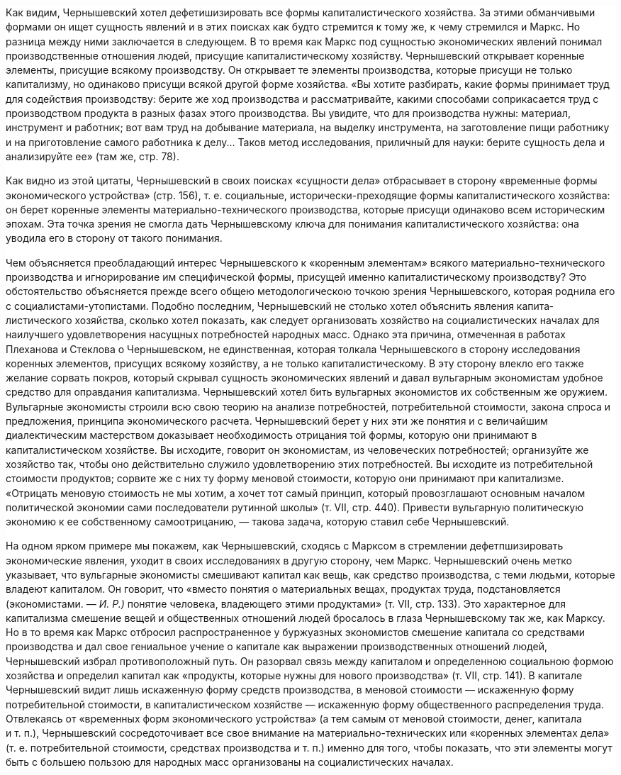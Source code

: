 Как видим, Чернышевский хотел дефетишизировать все формы капитали­стического хозяйства. За этими обманчивыми формами он ищет сущность яв­лений и в этих поисках как будто стремится к тому же, к чему стремился и Маркс. Но разница между ними заключается в следующем. В то время как Маркс под сущностью экономических явлений понимал производственные отно­шения людей, присущие капиталистическому хозяйству. Чернышевский откры­вает коренные элементы, присущие всякому производству. Он открывает те элементы производства, которые присущи не только капитализму, но одинаково присущи всякой другой форме хозяйства. «Вы хотите разбирать, какие формы принимает труд для содействия производству: берите же ход производства и рассматривайте, какими способами соприкасается труд с производством про­дукта в разных фазах этого производства. Вы увидите, что для производства нужны: материал, инструмент и работник; вот вам труд на добывание матери­ала, на выделку инструмента, на заготовление пищи работнику и на приго­товление самого работника к делу... Таков метод исследования, приличный для науки: берите сущность дела и анализируйте ее» (там же, стр. 78).

Как видно из этой цитаты, Чернышевский в своих поисках «сущности дела» отбрасывает в сторону «временные формы экономического устройства» (стр. 156), т. е. социальные, исторически-преходящие формы капиталистичес­кого хозяйства: он берет коренные элементы материально-технического производства, которые присущи одинаково всем историческим эпохам. Эта точка зрения не смогла дать Чернышевскому ключа для понимания капиталистичес­кого хозяйства: она уводила его в сторону от такого понимания. 

Чем объясняется преобладающий интерес Чернышевского к «коренным элементам» всякого материально-технического производства и игнорирование им специфической формы, присущей именно капиталистическому производству? Это обстоятельство объясняется прежде всего общею методологическою точкою зрения Чернышевского, которая роднила его с социалистами-утопистами. Подобно последним, Чернышевский не столько хотел объяснить явления капита­листического хозяйства, сколько хотел показать, как следует организовать  хозяйство на социалистических началах для наилучшего удовлетворения на­сущных потребностей народных масс. Однако эта причина, отмеченная в рабо­тах Плеханова и Стеклова о Чернышевском, не единственная, которая толкала Чернышевского в сторону исследования коренных элементов, присущих всякому хозяйству, а не только капиталистическому. В эту сторону влекло его также желание сорвать покров, который скрывал сущность экономических явлений и давал вульгарным экономистам удобное средство для оправдания капитализма. Чернышевский хотел бить вульгарных экономистов их собственным же оружием. Вульгарные экономисты строили всю свою теорию на анализе потребностей, потребительной стоимости, закона спроса и предложения, принципа экономи­ческого расчета. Чернышевский берет у них эти же понятия и с величайшим диалектическим мастерством доказывает необходимость отрицания той формы, которую они принимают в капиталистическом хозяйстве. Вы исходите, гово­рит он экономистам, из человеческих потребностей; организуйте же хозяйство так, чтобы оно действительно служило удовлетворению этих потребностей. Вы исходите из потребительной стоимости продуктов; сорвите же с них ту форму меновой стоимости, которую они принимают при капитализме. «Отрицать мено­вую стоимость не мы хотим, а хочет тот самый принцип, который провозгла­шают основным началом политической экономии сами последователи рутинной школы» (т. VII, стр. 440). Привести вульгарную политическую экономию к ее собственному самоотрицанию, — такова задача, которую ставил себе Чернышевский. 

На одном ярком примере мы покажем, как Чернышевский, сходясь с Марксом в стремлении дефетпшизировать экономические явления, уходит в своих исследованиях в другую сторону, чем Маркс. Чернышевский очень метко указывает, что вульгарные экономисты смешивают капитал как вещь, как средство производства, с теми людьми, которые владеют капиталом. Он говорит, что «вместо понятия о материальных вещах, продуктах труда, подстановляется (экономистами. — *И. Р.)* понятие человека, владеющего этими продуктами» (т. VII, стр. 133). Это характерное для капитализма смешение вещей и общественных отношений людей бросалось в глаза Чернышевскому так же, как Марксу. Но в то время как Маркс отбросил распространенное у буржуазных экономистов смешение капитала со средствами производства и дал свое гени­альное учение о капитале как выражении производственных отношений людей, Чернышевский избрал противоположный путь. Он разорвал связь между капи­талом и определенною социальною формою хозяйства и определил капитал как «продукты, которые нужны для нового производства» (т. VII, стр. 141). В капитале Чернышевский видит лишь искаженную форму средств производства, в меновой стоимости — искаженную форму потребительной стоимости, в капиталистическом хозяйстве — искаженную форму общественного распределения труда. Отвлекаясь от «временных форм экономического устройства» (а тем самым от меновой стоимости, денег, капитала и т. п.), Чернышевский сосредоточивает все свое внимание на материально-технических или «коренных элементах дела» (т. е. потребительной стоимости, средствах производства и т. п.) именно для того, чтобы показать, что эти элементы могут быть с большею пользою для народных масс организованы на социалистических началах.
